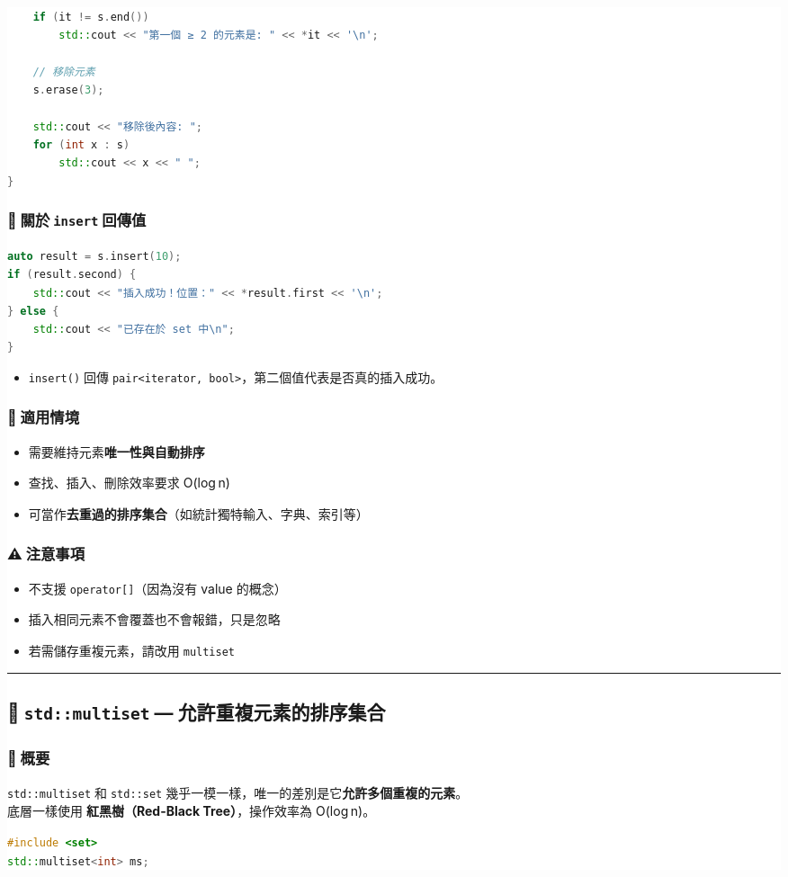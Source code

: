 ```cpp
    if (it != s.end())
        std::cout << "第一個 ≥ 2 的元素是: " << *it << '\n';

    // 移除元素
    s.erase(3);

    std::cout << "移除後內容: ";
    for (int x : s)
        std::cout << x << " ";
}
```

### 🧠 關於 `insert` 回傳值

```cpp
auto result = s.insert(10);
if (result.second) {
    std::cout << "插入成功！位置：" << *result.first << '\n';
} else {
    std::cout << "已存在於 set 中\n";
}
```

- `insert()` 回傳 `pair<iterator, bool>`，第二個值代表是否真的插入成功。
    

### 🚀 適用情境

- 需要維持元素**唯一性與自動排序**
    
- 查找、插入、刪除效率要求 O(log n)
    
- 可當作**去重過的排序集合**（如統計獨特輸入、字典、索引等）
    

### ⚠️ 注意事項

- 不支援 `operator[]`（因為沒有 value 的概念）
    
- 插入相同元素不會覆蓋也不會報錯，只是忽略
    
- 若需儲存重複元素，請改用 `multiset`
    

---
## 🌿 `std::multiset` — 允許重複元素的排序集合

### 📘 概要

`std::multiset` 和 `std::set` 幾乎一模一樣，唯一的差別是它**允許多個重複的元素**。  
底層一樣使用 **紅黑樹（Red-Black Tree）**，操作效率為 O(log n)。

```cpp
#include <set>
std::multiset<int> ms;
```
